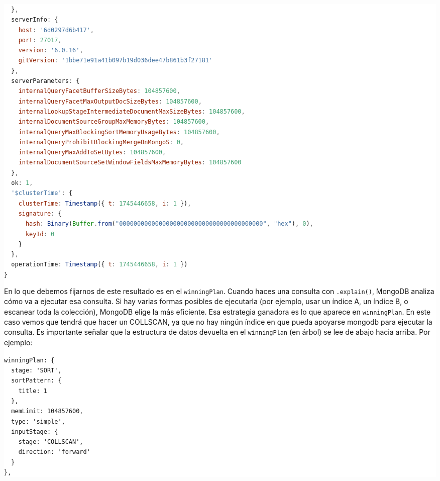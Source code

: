 ```js
  },
  serverInfo: {
    host: '6d0297d6b417',
    port: 27017,
    version: '6.0.16',
    gitVersion: '1bbe71e91a41b097b19d036dee47b861b3f27181'
  },
  serverParameters: {
    internalQueryFacetBufferSizeBytes: 104857600,
    internalQueryFacetMaxOutputDocSizeBytes: 104857600,
    internalLookupStageIntermediateDocumentMaxSizeBytes: 104857600,
    internalDocumentSourceGroupMaxMemoryBytes: 104857600,
    internalQueryMaxBlockingSortMemoryUsageBytes: 104857600,
    internalQueryProhibitBlockingMergeOnMongoS: 0,
    internalQueryMaxAddToSetBytes: 104857600,
    internalDocumentSourceSetWindowFieldsMaxMemoryBytes: 104857600
  },
  ok: 1,
  '$clusterTime': {
    clusterTime: Timestamp({ t: 1745446658, i: 1 }),
    signature: {
      hash: Binary(Buffer.from("0000000000000000000000000000000000000000", "hex"), 0),
      keyId: 0
    }
  },
  operationTime: Timestamp({ t: 1745446658, i: 1 })
}
```

En lo que debemos fijarnos de este resultado es en el `winningPlan`. Cuando haces una consulta con `.explain()`, MongoDB analiza cómo va a ejecutar esa consulta. Si hay varias formas posibles de ejecutarla (por ejemplo, usar un índice A, un índice B, o escanear toda la colección), MongoDB elige la más eficiente. Esa estrategia ganadora es lo que aparece en `winningPlan`. En este caso vemos que tendrá que hacer un COLLSCAN, ya que no hay ningún índice en que pueda apoyarse mongodb para ejecutar la consulta. Es importante señalar que la estructura de datos devuelta en el `winningPlan` (en árbol) se lee de abajo hacia arriba. Por ejemplo:

```
winningPlan: {
  stage: 'SORT',
  sortPattern: {
    title: 1
  },
  memLimit: 104857600,
  type: 'simple',
  inputStage: {
    stage: 'COLLSCAN',
    direction: 'forward'
  }
},
```
